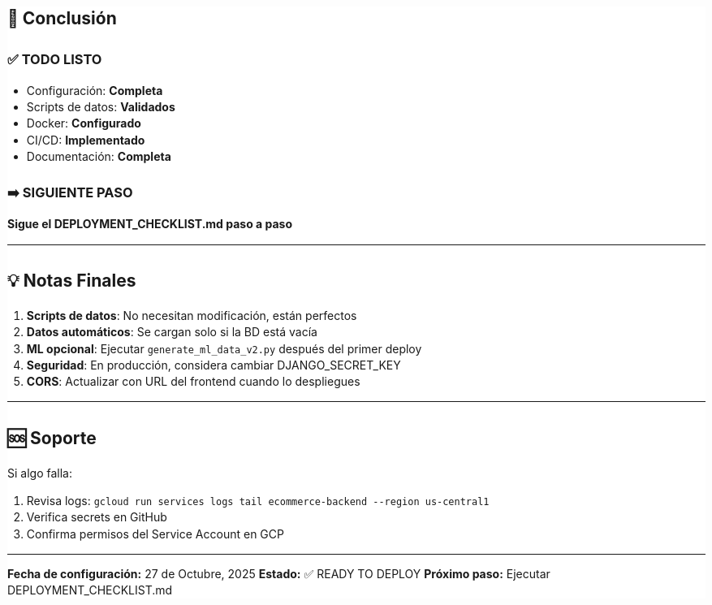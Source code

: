
## 🎉 Conclusión

### ✅ TODO LISTO
- Configuración: **Completa**
- Scripts de datos: **Validados**
- Docker: **Configurado**
- CI/CD: **Implementado**
- Documentación: **Completa**

### ➡️ SIGUIENTE PASO
**Sigue el DEPLOYMENT_CHECKLIST.md paso a paso**

---

## 💡 Notas Finales

1. **Scripts de datos**: No necesitan modificación, están perfectos
2. **Datos automáticos**: Se cargan solo si la BD está vacía
3. **ML opcional**: Ejecutar `generate_ml_data_v2.py` después del primer deploy
4. **Seguridad**: En producción, considera cambiar DJANGO_SECRET_KEY
5. **CORS**: Actualizar con URL del frontend cuando lo despliegues

---

## 🆘 Soporte

Si algo falla:
1. Revisa logs: `gcloud run services logs tail ecommerce-backend --region us-central1`
2. Verifica secrets en GitHub
3. Confirma permisos del Service Account en GCP

---

**Fecha de configuración:** 27 de Octubre, 2025
**Estado:** ✅ READY TO DEPLOY
**Próximo paso:** Ejecutar DEPLOYMENT_CHECKLIST.md

